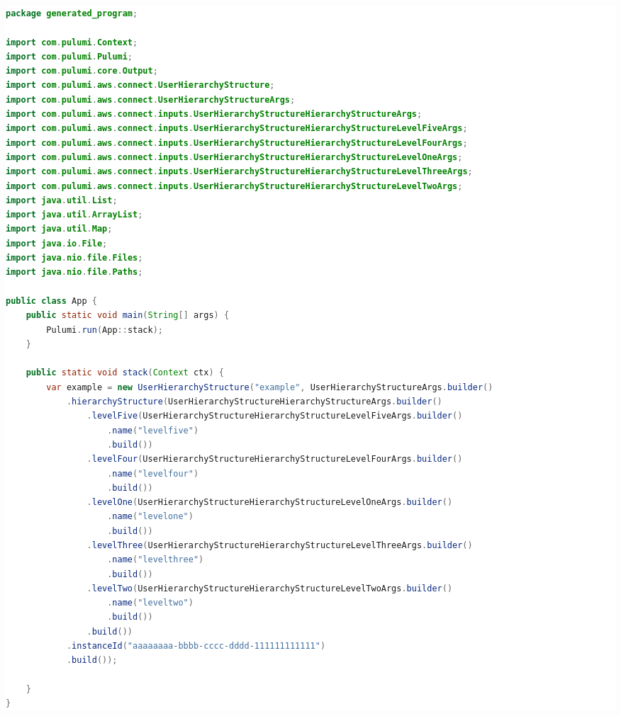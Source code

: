 
<div>
<pulumi-choosable type="language" values="java">

```java
package generated_program;

import com.pulumi.Context;
import com.pulumi.Pulumi;
import com.pulumi.core.Output;
import com.pulumi.aws.connect.UserHierarchyStructure;
import com.pulumi.aws.connect.UserHierarchyStructureArgs;
import com.pulumi.aws.connect.inputs.UserHierarchyStructureHierarchyStructureArgs;
import com.pulumi.aws.connect.inputs.UserHierarchyStructureHierarchyStructureLevelFiveArgs;
import com.pulumi.aws.connect.inputs.UserHierarchyStructureHierarchyStructureLevelFourArgs;
import com.pulumi.aws.connect.inputs.UserHierarchyStructureHierarchyStructureLevelOneArgs;
import com.pulumi.aws.connect.inputs.UserHierarchyStructureHierarchyStructureLevelThreeArgs;
import com.pulumi.aws.connect.inputs.UserHierarchyStructureHierarchyStructureLevelTwoArgs;
import java.util.List;
import java.util.ArrayList;
import java.util.Map;
import java.io.File;
import java.nio.file.Files;
import java.nio.file.Paths;

public class App {
    public static void main(String[] args) {
        Pulumi.run(App::stack);
    }

    public static void stack(Context ctx) {
        var example = new UserHierarchyStructure("example", UserHierarchyStructureArgs.builder()        
            .hierarchyStructure(UserHierarchyStructureHierarchyStructureArgs.builder()
                .levelFive(UserHierarchyStructureHierarchyStructureLevelFiveArgs.builder()
                    .name("levelfive")
                    .build())
                .levelFour(UserHierarchyStructureHierarchyStructureLevelFourArgs.builder()
                    .name("levelfour")
                    .build())
                .levelOne(UserHierarchyStructureHierarchyStructureLevelOneArgs.builder()
                    .name("levelone")
                    .build())
                .levelThree(UserHierarchyStructureHierarchyStructureLevelThreeArgs.builder()
                    .name("levelthree")
                    .build())
                .levelTwo(UserHierarchyStructureHierarchyStructureLevelTwoArgs.builder()
                    .name("leveltwo")
                    .build())
                .build())
            .instanceId("aaaaaaaa-bbbb-cccc-dddd-111111111111")
            .build());

    }
}
```
